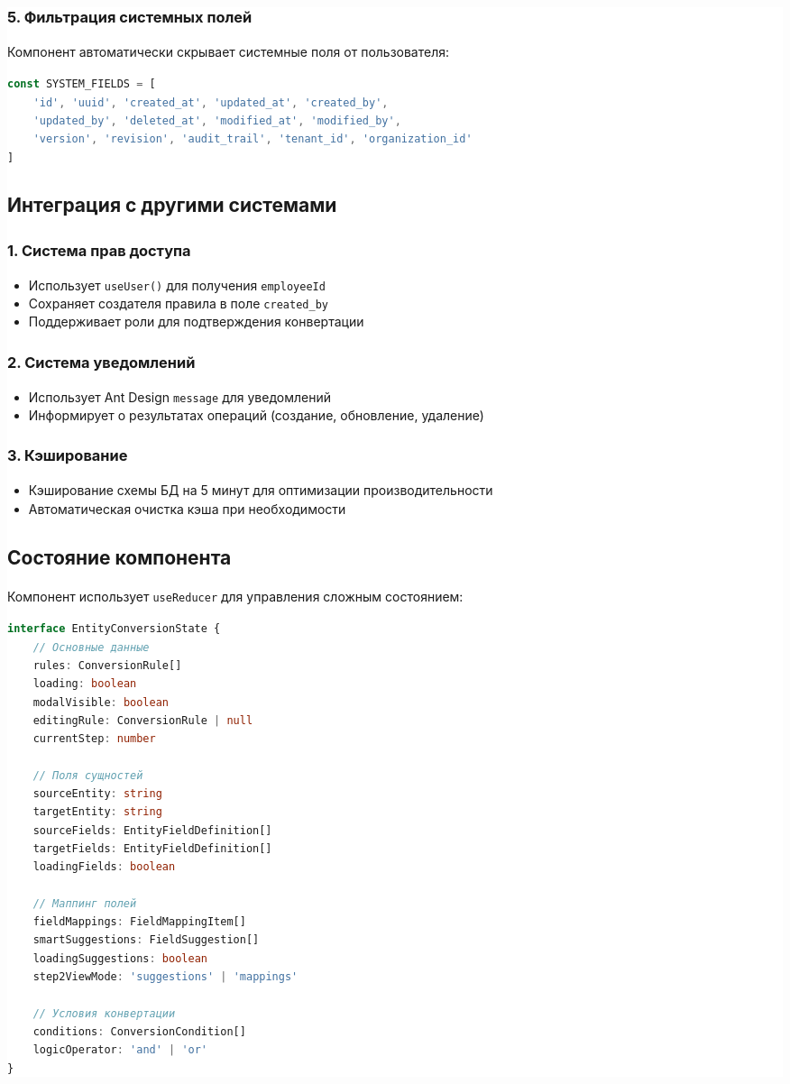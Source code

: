 ### 5. Фильтрация системных полей

Компонент автоматически скрывает системные поля от пользователя:

```typescript
const SYSTEM_FIELDS = [
    'id', 'uuid', 'created_at', 'updated_at', 'created_by', 
    'updated_by', 'deleted_at', 'modified_at', 'modified_by',
    'version', 'revision', 'audit_trail', 'tenant_id', 'organization_id'
]
```

## Интеграция с другими системами

### 1. Система прав доступа
- Использует `useUser()` для получения `employeeId`
- Сохраняет создателя правила в поле `created_by`
- Поддерживает роли для подтверждения конвертации

### 2. Система уведомлений
- Использует Ant Design `message` для уведомлений
- Информирует о результатах операций (создание, обновление, удаление)

### 3. Кэширование
- Кэширование схемы БД на 5 минут для оптимизации производительности
- Автоматическая очистка кэша при необходимости

## Состояние компонента

Компонент использует `useReducer` для управления сложным состоянием:

```typescript
interface EntityConversionState {
    // Основные данные
    rules: ConversionRule[]
    loading: boolean
    modalVisible: boolean
    editingRule: ConversionRule | null
    currentStep: number
    
    // Поля сущностей
    sourceEntity: string
    targetEntity: string
    sourceFields: EntityFieldDefinition[]
    targetFields: EntityFieldDefinition[]
    loadingFields: boolean
    
    // Маппинг полей
    fieldMappings: FieldMappingItem[]
    smartSuggestions: FieldSuggestion[]
    loadingSuggestions: boolean
    step2ViewMode: 'suggestions' | 'mappings'
    
    // Условия конвертации
    conditions: ConversionCondition[]
    logicOperator: 'and' | 'or'
}
```
